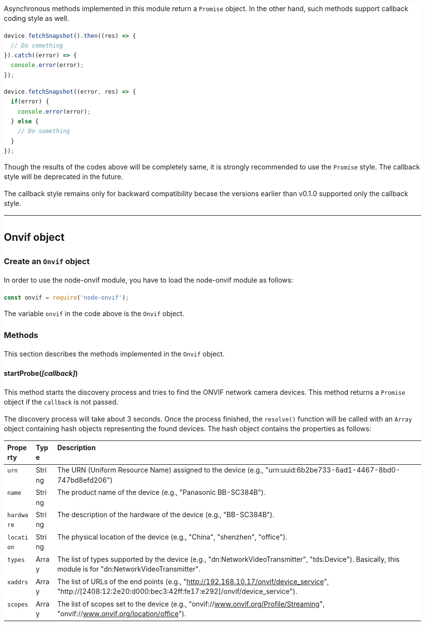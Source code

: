 Asynchronous methods implemented in this module return a `Promise` object. In the other hand, such methods support callback coding style as well.

```JavaScript
device.fetchSnapshot().then((res) => {
  // Do something
}).catch((error) => {
  console.error(error); 
});
```

```JavaScript
device.fetchSnapshot((error, res) => {
  if(error) {
    console.error(error);
  } else {
    // Do something
  }
});
```

Though the results of the codes above will be completely same, it is strongly recommended to use the `Promise` style. The callback style will be deprecated in the future.

The callback style remains only for backward compatibility becase the versions earlier than v0.1.0 supported only the callback style.

---------------------------------------
## <a id="Onvif-object">Onvif object</a>

### <a id="Create-an-Onvif-object">Create an `Onvif` object</a>

In order to use the node-onvif module, you have to load the node-onvif module as follows:

```JavaScript
const onvif = require('node-onvif');
```

The variable `onvif` in the code above is the `Onvif` object.

### <a id="Onvif-methods">Methods</a>

This section describes the methods implemented in the `Onvif` object.

#### <a id="startProbe-method">startProbe(*[callback]*)</a>

This method starts the discovery process and tries to find the ONVIF network camera devices. This method returns a `Promise` object if the `callback` is not passed.

The discovery process will take about 3 seconds. Once the process finished, the `resolve()` function will be called with an `Array` object containing hash objects representing the found devices. The hash object contains the properties as follows:

Property   | Type   | Description
:----------|:-------|:-----------
`urn`      | String | The URN (Uniform Resource Name) assigned to the device (e.g., "urn:uuid:6b2be733-6ad1-4467-8bd0-747bd8efd206")
`name`     | String | The product name of the device (e.g., "Panasonic BB-SC384B").
`hardware` | String | The description of the hardware of the device (e.g., "BB-SC384B").
`location` | String | The physical location of the device (e.g., "China", "shenzhen", "office").
`types`    | Array  | The list of types supported by the device (e.g., "dn:NetworkVideoTransmitter", "tds:Device"). Basically, this module is for "dn:NetworkVideoTransmitter".
`xaddrs`   | Array  | The list of URLs of the end points (e.g., "http://192.168.10.17/onvif/device_service", "http://[2408:12:2e20:d000:bec3:42ff:fe17:e292]/onvif/device_service").
`scopes`   | Array  | The list of scopes set to the device (e.g., "onvif://www.onvif.org/Profile/Streaming", "onvif://www.onvif.org/location/office").
